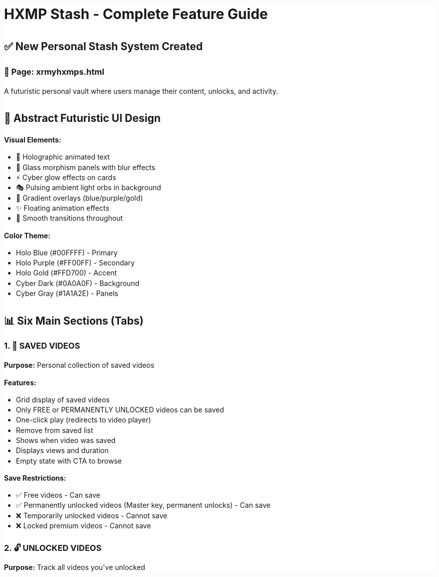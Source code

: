 # HXMP Stash - Complete Feature Guide

## ✅ New Personal Stash System Created

### **🎯 Page: xrmyhxmps.html**

A futuristic personal vault where users manage their content, unlocks, and activity.

## 🎨 Abstract Futuristic UI Design

**Visual Elements:**
- 🌟 Holographic animated text
- 💎 Glass morphism panels with blur effects
- ⚡ Cyber glow effects on cards
- 🎭 Pulsing ambient light orbs in background
- 🌈 Gradient overlays (blue/purple/gold)
- ✨ Floating animation effects
- 🔮 Smooth transitions throughout

**Color Theme:**
- Holo Blue (#00FFFF) - Primary
- Holo Purple (#FF00FF) - Secondary
- Holo Gold (#FFD700) - Accent
- Cyber Dark (#0A0A0F) - Background
- Cyber Gray (#1A1A2E) - Panels

## 📊 Six Main Sections (Tabs)

### **1. 💾 SAVED VIDEOS**
**Purpose:** Personal collection of saved videos

**Features:**
- Grid display of saved videos
- Only FREE or PERMANENTLY UNLOCKED videos can be saved
- One-click play (redirects to video player)
- Remove from saved list
- Shows when video was saved
- Displays views and duration
- Empty state with CTA to browse

**Save Restrictions:**
- ✅ Free videos - Can save
- ✅ Permanently unlocked videos (Master key, permanent unlocks) - Can save
- ❌ Temporarily unlocked videos - Cannot save
- ❌ Locked premium videos - Cannot save

### **2. 🔓 UNLOCKED VIDEOS**
**Purpose:** Track all videos you've unlocked
